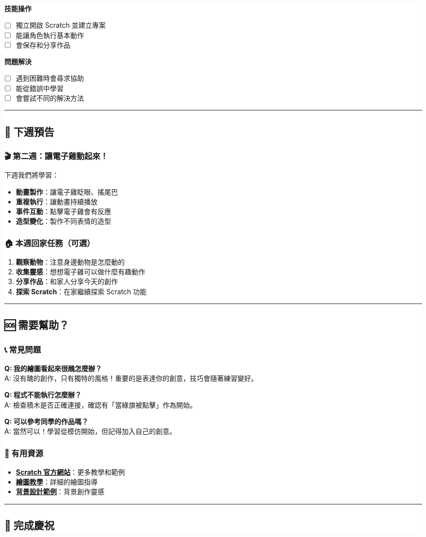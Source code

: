 **技能操作**
- [ ] 獨立開啟 Scratch 並建立專案
- [ ] 能讓角色執行基本動作
- [ ] 會保存和分享作品

**問題解決**
- [ ] 遇到困難時會尋求協助
- [ ] 能從錯誤中學習
- [ ] 會嘗試不同的解決方法

---

## 🔮 下週預告

### 🎬 第二週：讓電子雞動起來！

下週我們將學習：
- **動畫製作**：讓電子雞眨眼、搖尾巴
- **重複執行**：讓動畫持續播放  
- **事件互動**：點擊電子雞會有反應
- **造型變化**：製作不同表情的造型

### 🏠 本週回家任務（可選）

1. **觀察動物**：注意身邊動物是怎麼動的
2. **收集靈感**：想想電子雞可以做什麼有趣動作
3. **分享作品**：和家人分享今天的創作
4. **探索 Scratch**：在家繼續探索 Scratch 功能

---

## 🆘 需要幫助？

### 📞 常見問題

**Q: 我的繪圖看起來很醜怎麼辦？**  
A: 沒有醜的創作，只有獨特的風格！重要的是表達你的創意，技巧會隨著練習變好。

**Q: 程式不能執行怎麼辦？**  
A: 檢查積木是否正確連接，確認有「當綠旗被點擊」作為開始。

**Q: 可以參考同學的作品嗎？**  
A: 當然可以！學習從模仿開始，但記得加入自己的創意。

### 🔗 有用資源

- **[Scratch 官方網站](https://scratch.mit.edu/)**：更多教學和範例
- **[繪圖教學](./scratch_examples/02_drawing_tutorial.md)**：詳細的繪圖指導
- **[背景設計範例](./scratch_examples/03_background_examples.md)**：背景創作靈感

---

## 🎊 完成慶祝
